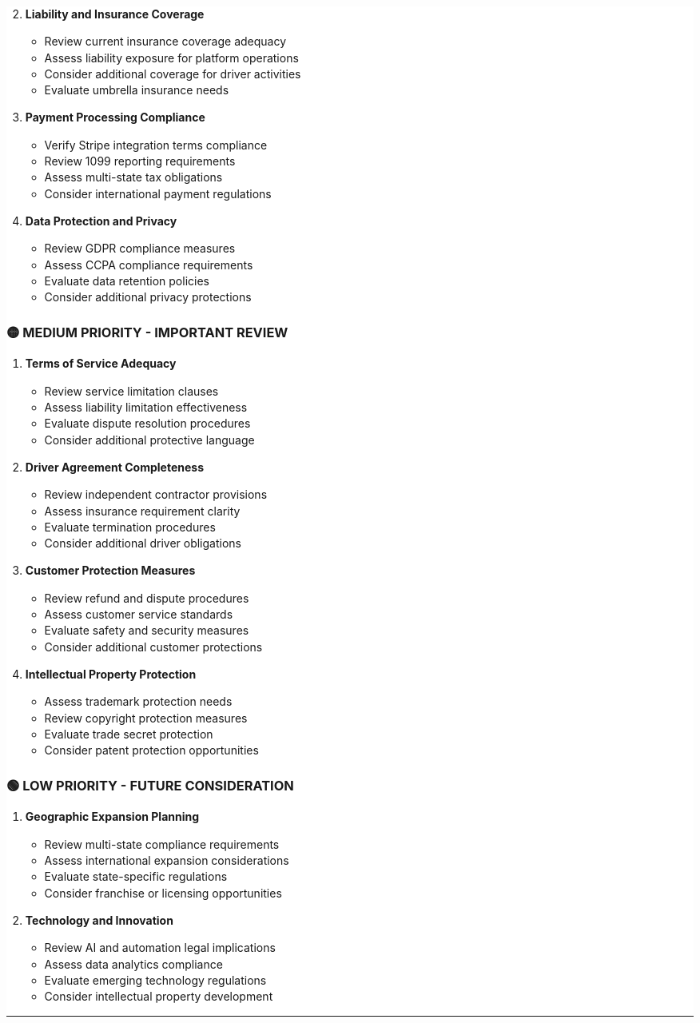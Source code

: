 2. **Liability and Insurance Coverage**
   - Review current insurance coverage adequacy
   - Assess liability exposure for platform operations
   - Consider additional coverage for driver activities
   - Evaluate umbrella insurance needs

3. **Payment Processing Compliance**
   - Verify Stripe integration terms compliance
   - Review 1099 reporting requirements
   - Assess multi-state tax obligations
   - Consider international payment regulations

4. **Data Protection and Privacy**
   - Review GDPR compliance measures
   - Assess CCPA compliance requirements
   - Evaluate data retention policies
   - Consider additional privacy protections

### **🟡 MEDIUM PRIORITY - IMPORTANT REVIEW**

1. **Terms of Service Adequacy**
   - Review service limitation clauses
   - Assess liability limitation effectiveness
   - Evaluate dispute resolution procedures
   - Consider additional protective language

2. **Driver Agreement Completeness**
   - Review independent contractor provisions
   - Assess insurance requirement clarity
   - Evaluate termination procedures
   - Consider additional driver obligations

3. **Customer Protection Measures**
   - Review refund and dispute procedures
   - Assess customer service standards
   - Evaluate safety and security measures
   - Consider additional customer protections

4. **Intellectual Property Protection**
   - Assess trademark protection needs
   - Review copyright protection measures
   - Evaluate trade secret protection
   - Consider patent protection opportunities

### **🟢 LOW PRIORITY - FUTURE CONSIDERATION**

1. **Geographic Expansion Planning**
   - Review multi-state compliance requirements
   - Assess international expansion considerations
   - Evaluate state-specific regulations
   - Consider franchise or licensing opportunities

2. **Technology and Innovation**
   - Review AI and automation legal implications
   - Assess data analytics compliance
   - Evaluate emerging technology regulations
   - Consider intellectual property development

---